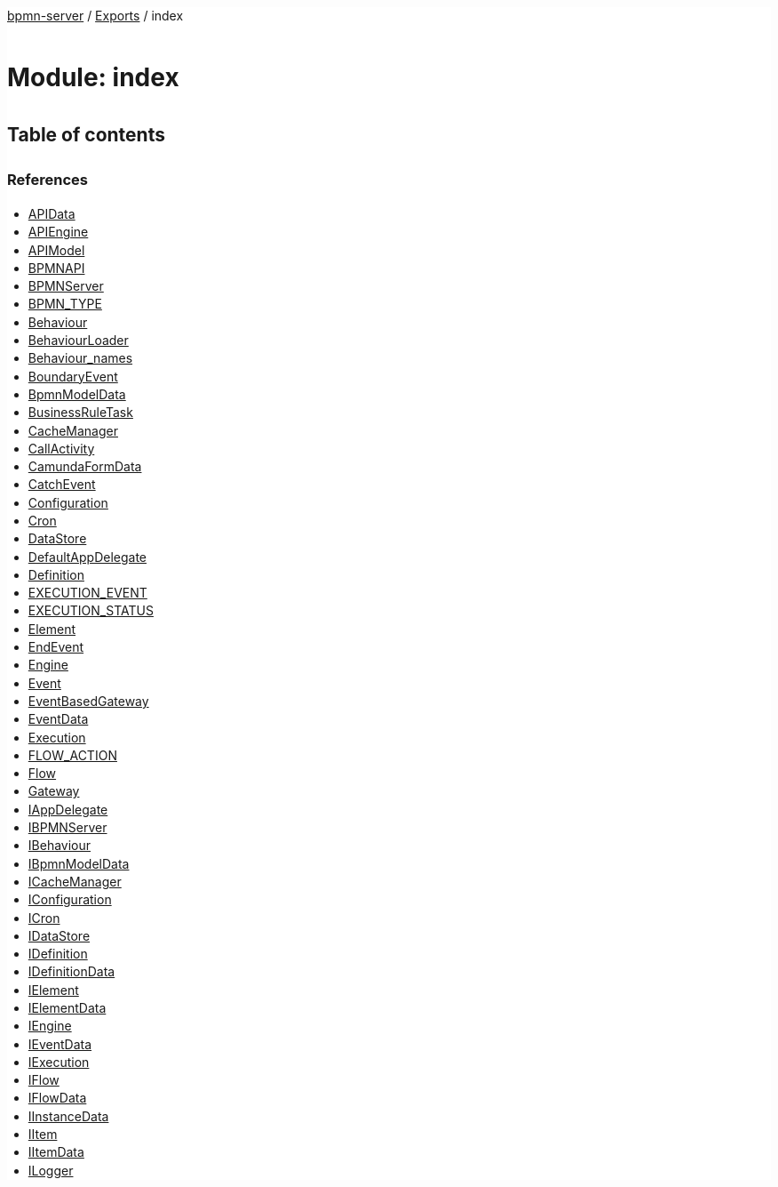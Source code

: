 [bpmn-server](../README.md) / [Exports](../modules.md) / index

# Module: index

## Table of contents

### References

- [APIData](index.md#apidata)
- [APIEngine](index.md#apiengine)
- [APIModel](index.md#apimodel)
- [BPMNAPI](index.md#bpmnapi)
- [BPMNServer](index.md#bpmnserver)
- [BPMN\_TYPE](index.md#bpmn_type)
- [Behaviour](index.md#behaviour)
- [BehaviourLoader](index.md#behaviourloader)
- [Behaviour\_names](index.md#behaviour_names)
- [BoundaryEvent](index.md#boundaryevent)
- [BpmnModelData](index.md#bpmnmodeldata)
- [BusinessRuleTask](index.md#businessruletask)
- [CacheManager](index.md#cachemanager)
- [CallActivity](index.md#callactivity)
- [CamundaFormData](index.md#camundaformdata)
- [CatchEvent](index.md#catchevent)
- [Configuration](index.md#configuration)
- [Cron](index.md#cron)
- [DataStore](index.md#datastore)
- [DefaultAppDelegate](index.md#defaultappdelegate)
- [Definition](index.md#definition)
- [EXECUTION\_EVENT](index.md#execution_event)
- [EXECUTION\_STATUS](index.md#execution_status)
- [Element](index.md#element)
- [EndEvent](index.md#endevent)
- [Engine](index.md#engine)
- [Event](index.md#event)
- [EventBasedGateway](index.md#eventbasedgateway)
- [EventData](index.md#eventdata)
- [Execution](index.md#execution)
- [FLOW\_ACTION](index.md#flow_action)
- [Flow](index.md#flow)
- [Gateway](index.md#gateway)
- [IAppDelegate](index.md#iappdelegate)
- [IBPMNServer](index.md#ibpmnserver)
- [IBehaviour](index.md#ibehaviour)
- [IBpmnModelData](index.md#ibpmnmodeldata)
- [ICacheManager](index.md#icachemanager)
- [IConfiguration](index.md#iconfiguration)
- [ICron](index.md#icron)
- [IDataStore](index.md#idatastore)
- [IDefinition](index.md#idefinition)
- [IDefinitionData](index.md#idefinitiondata)
- [IElement](index.md#ielement)
- [IElementData](index.md#ielementdata)
- [IEngine](index.md#iengine)
- [IEventData](index.md#ieventdata)
- [IExecution](index.md#iexecution)
- [IFlow](index.md#iflow)
- [IFlowData](index.md#iflowdata)
- [IInstanceData](index.md#iinstancedata)
- [IItem](index.md#iitem)
- [IItemData](index.md#iitemdata)
- [ILogger](index.md#ilogger)